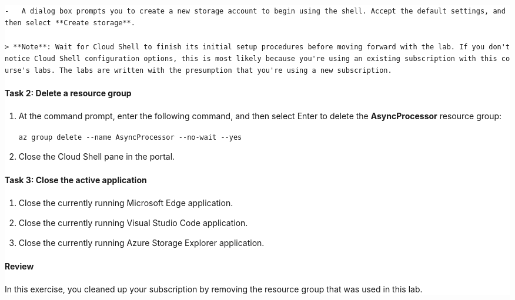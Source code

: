     -   A dialog box prompts you to create a new storage account to begin using the shell. Accept the default settings, and then select **Create storage**. 

    > **Note**: Wait for Cloud Shell to finish its initial setup procedures before moving forward with the lab. If you don't notice Cloud Shell configuration options, this is most likely because you're using an existing subscription with this course's labs. The labs are written with the presumption that you're using a new subscription.

#### Task 2: Delete a resource group

1.  At the command prompt, enter the following command, and then select Enter to delete the **AsyncProcessor** resource group:

    ```
    az group delete --name AsyncProcessor --no-wait --yes
    ```
    
1.  Close the Cloud Shell pane in the portal.

#### Task 3: Close the active application

1.  Close the currently running Microsoft Edge application.

1.  Close the currently running Visual Studio Code application.

1.  Close the currently running Azure Storage Explorer application.

#### Review

In this exercise, you cleaned up your subscription by removing the resource group that was used in this lab.
